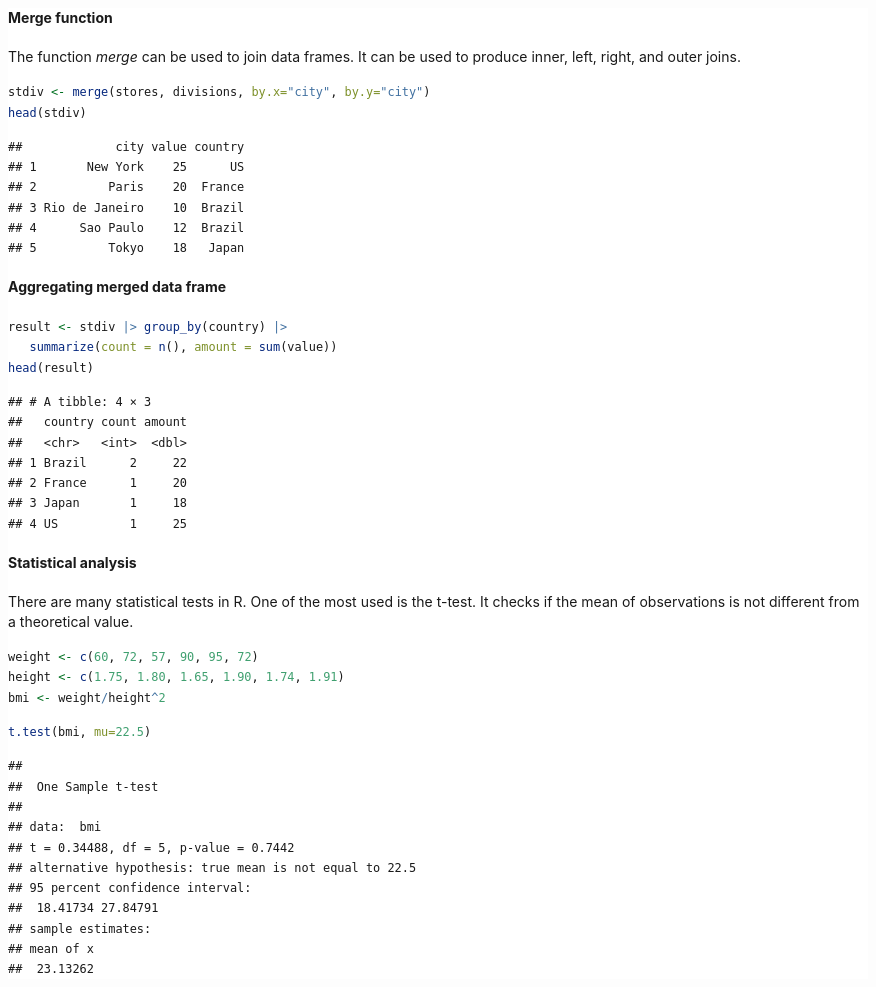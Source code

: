 #### Merge function

The function $merge$ can be used to join data frames. It can be used to produce inner, left, right, and outer joins. 


``` r
stdiv <- merge(stores, divisions, by.x="city", by.y="city")
head(stdiv)
```

```
##             city value country
## 1       New York    25      US
## 2          Paris    20  France
## 3 Rio de Janeiro    10  Brazil
## 4      Sao Paulo    12  Brazil
## 5          Tokyo    18   Japan
```
#### Aggregating merged data frame


``` r
result <- stdiv |> group_by(country) |> 
   summarize(count = n(), amount = sum(value))
head(result)
```

```
## # A tibble: 4 × 3
##   country count amount
##   <chr>   <int>  <dbl>
## 1 Brazil      2     22
## 2 France      1     20
## 3 Japan       1     18
## 4 US          1     25
```

#### Statistical analysis
There are many statistical tests in R.
One of the most used is the t-test. It checks if the mean of observations is not different from a theoretical value.


``` r
weight <- c(60, 72, 57, 90, 95, 72) 
height <- c(1.75, 1.80, 1.65, 1.90, 1.74, 1.91)
bmi <- weight/height^2 
```


``` r
t.test(bmi, mu=22.5)
```

```
## 
## 	One Sample t-test
## 
## data:  bmi
## t = 0.34488, df = 5, p-value = 0.7442
## alternative hypothesis: true mean is not equal to 22.5
## 95 percent confidence interval:
##  18.41734 27.84791
## sample estimates:
## mean of x 
##  23.13262
```
